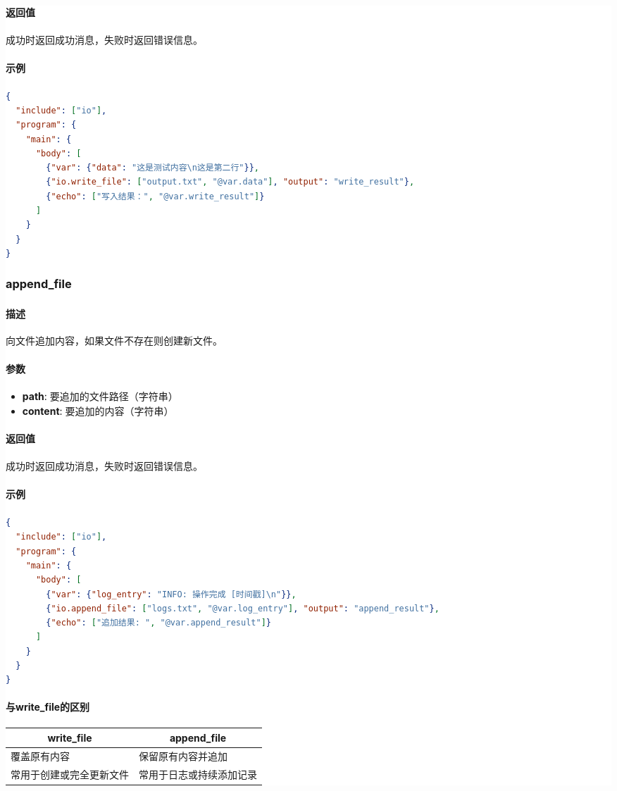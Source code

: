#### 返回值
成功时返回成功消息，失败时返回错误信息。

#### 示例

```json
{
  "include": ["io"],
  "program": {
    "main": {
      "body": [
        {"var": {"data": "这是测试内容\n这是第二行"}},
        {"io.write_file": ["output.txt", "@var.data"], "output": "write_result"},
        {"echo": ["写入结果：", "@var.write_result"]}
      ]
    }
  }
}
```

### append_file

#### 描述
向文件追加内容，如果文件不存在则创建新文件。

#### 参数
- **path**: 要追加的文件路径（字符串）
- **content**: 要追加的内容（字符串）

#### 返回值
成功时返回成功消息，失败时返回错误信息。

#### 示例

```json
{
  "include": ["io"],
  "program": {
    "main": {
      "body": [
        {"var": {"log_entry": "INFO: 操作完成 [时间戳]\n"}},
        {"io.append_file": ["logs.txt", "@var.log_entry"], "output": "append_result"},
        {"echo": ["追加结果: ", "@var.append_result"]}
      ]
    }
  }
}
```

#### 与write_file的区别

| write_file | append_file |
|------------|-------------|
| 覆盖原有内容 | 保留原有内容并追加 |
| 常用于创建或完全更新文件 | 常用于日志或持续添加记录 |
